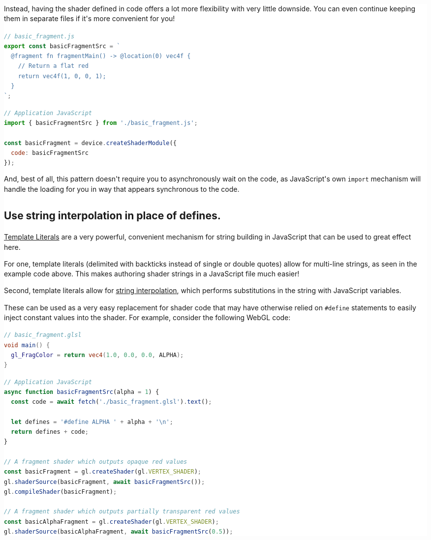 Instead, having the shader defined in code offers a lot more flexibility with very little downside. You can even continue keeping them in separate files if it's more convenient for you!

```js
// basic_fragment.js
export const basicFragmentSrc = `
  @fragment fn fragmentMain() -> @location(0) vec4f {
    // Return a flat red
    return vec4f(1, 0, 0, 1);
  }
`;
```

```js
// Application JavaScript
import { basicFragmentSrc } from './basic_fragment.js';

const basicFragment = device.createShaderModule({
  code: basicFragmentSrc
});
```

And, best of all, this pattern doesn't require you to asynchronously wait on the code, as JavaScript's own `import` mechanism will handle the loading for you in way that appears synchronous to the code.

## Use string interpolation in place of defines.

[Template Literals](https://developer.mozilla.org/en-US/docs/Web/JavaScript/Reference/Template_literals) are a very powerful, convenient mechanism for string building in JavaScript that can be used to great effect here.

For one, template literals (delimited with backticks instead of single or double quotes) allow for multi-line strings, as seen in the example code above. This makes authoring shader strings in a JavaScript file much easier!

Second, template literals allow for [string interpolation](https://developer.mozilla.org/en-US/docs/Web/JavaScript/Reference/Template_literals#string_interpolation), which performs substitutions in the string with JavaScript variables.

These can be used as a very easy replacement for shader code that may have otherwise relied on `#define` statements to easily inject constant values into the shader. For example, consider the following WebGL code:

```glsl
// basic_fragment.glsl
void main() {
  gl_FragColor = return vec4(1.0, 0.0, 0.0, ALPHA);
}
```

```js
// Application JavaScript
async function basicFragmentSrc(alpha = 1) {
  const code = await fetch('./basic_fragment.glsl').text();

  let defines = '#define ALPHA ' + alpha + '\n';
  return defines + code;
}

// A fragment shader which outputs opaque red values
const basicFragment = gl.createShader(gl.VERTEX_SHADER);
gl.shaderSource(basicFragment, await basicFragmentSrc());
gl.compileShader(basicFragment);

// A fragment shader which outputs partially transparent red values
const basicAlphaFragment = gl.createShader(gl.VERTEX_SHADER);
gl.shaderSource(basicAlphaFragment, await basicFragmentSrc(0.5));
```